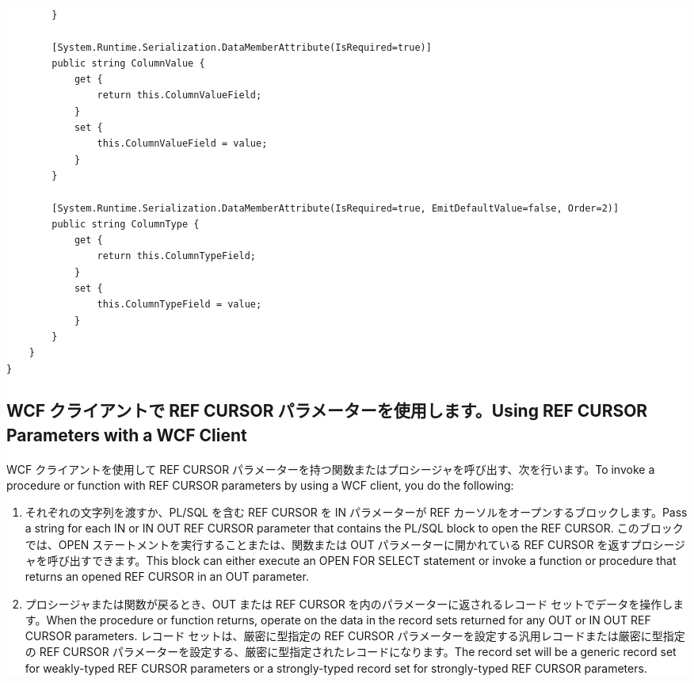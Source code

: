 ```  
        }  
  
        [System.Runtime.Serialization.DataMemberAttribute(IsRequired=true)]  
        public string ColumnValue {  
            get {  
                return this.ColumnValueField;  
            }  
            set {  
                this.ColumnValueField = value;  
            }  
        }  
  
        [System.Runtime.Serialization.DataMemberAttribute(IsRequired=true, EmitDefaultValue=false, Order=2)]  
        public string ColumnType {  
            get {  
                return this.ColumnTypeField;  
            }  
            set {  
                this.ColumnTypeField = value;  
            }  
        }  
    }  
}  
```  
  
## <a name="using-ref-cursor-parameters-with-a-wcf-client"></a><span data-ttu-id="f6d2b-153">WCF クライアントで REF CURSOR パラメーターを使用します。</span><span class="sxs-lookup"><span data-stu-id="f6d2b-153">Using REF CURSOR Parameters with a WCF Client</span></span>  
 <span data-ttu-id="f6d2b-154">WCF クライアントを使用して REF CURSOR パラメーターを持つ関数またはプロシージャを呼び出す、次を行います。</span><span class="sxs-lookup"><span data-stu-id="f6d2b-154">To invoke a procedure or function with REF CURSOR parameters by using a WCF client, you do the following:</span></span>  
  
1. <span data-ttu-id="f6d2b-155">それぞれの文字列を渡すか、PL/SQL を含む REF CURSOR を IN パラメーターが REF カーソルをオープンするブロックします。</span><span class="sxs-lookup"><span data-stu-id="f6d2b-155">Pass a string for each IN or IN OUT REF CURSOR parameter that contains the PL/SQL block to open the REF CURSOR.</span></span> <span data-ttu-id="f6d2b-156">このブロックでは、OPEN ステートメントを実行することまたは、関数または OUT パラメーターに開かれている REF CURSOR を返すプロシージャを呼び出すできます。</span><span class="sxs-lookup"><span data-stu-id="f6d2b-156">This block can either execute an OPEN FOR SELECT statement or invoke a function or procedure that returns an opened REF CURSOR in an OUT parameter.</span></span>  
  
2. <span data-ttu-id="f6d2b-157">プロシージャまたは関数が戻るとき、OUT または REF CURSOR を内のパラメーターに返されるレコード セットでデータを操作します。</span><span class="sxs-lookup"><span data-stu-id="f6d2b-157">When the procedure or function returns, operate on the data in the record sets returned for any OUT or IN OUT REF CURSOR parameters.</span></span> <span data-ttu-id="f6d2b-158">レコード セットは、厳密に型指定の REF CURSOR パラメーターを設定する汎用レコードまたは厳密に型指定の REF CURSOR パラメーターを設定する、厳密に型指定されたレコードになります。</span><span class="sxs-lookup"><span data-stu-id="f6d2b-158">The record set will be a generic record set for weakly-typed REF CURSOR parameters or a strongly-typed record set for strongly-typed REF CURSOR parameters.</span></span>  
  